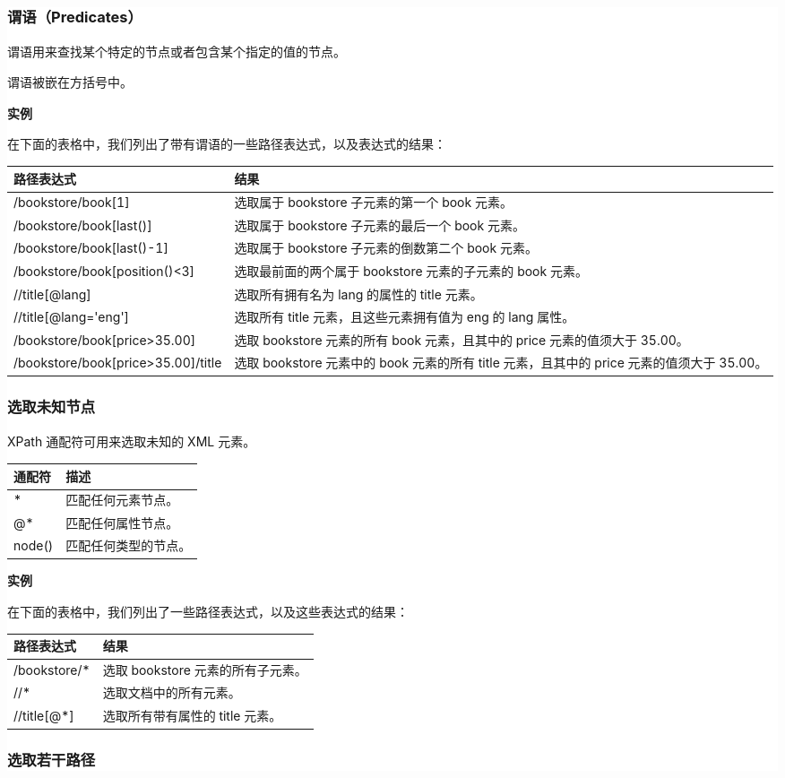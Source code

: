 

### 谓语（Predicates）

谓语用来查找某个特定的节点或者包含某个指定的值的节点。

谓语被嵌在方括号中。

**实例**

在下面的表格中，我们列出了带有谓语的一些路径表达式，以及表达式的结果：

| 路径表达式                         | 结果                                                         |
| :--------------------------------- | :----------------------------------------------------------- |
| /bookstore/book[1]                 | 选取属于 bookstore 子元素的第一个 book 元素。                |
| /bookstore/book[last()]            | 选取属于 bookstore 子元素的最后一个 book 元素。              |
| /bookstore/book[last()-1]          | 选取属于 bookstore 子元素的倒数第二个 book 元素。            |
| /bookstore/book[position()<3]      | 选取最前面的两个属于 bookstore 元素的子元素的 book 元素。    |
| //title[@lang]                     | 选取所有拥有名为 lang 的属性的 title 元素。                  |
| //title[@lang='eng']               | 选取所有 title 元素，且这些元素拥有值为 eng 的 lang 属性。   |
| /bookstore/book[price>35.00]       | 选取 bookstore 元素的所有 book 元素，且其中的 price 元素的值须大于 35.00。 |
| /bookstore/book[price>35.00]/title | 选取 bookstore 元素中的 book 元素的所有 title 元素，且其中的 price 元素的值须大于 35.00。 |



### 选取未知节点

XPath 通配符可用来选取未知的 XML 元素。

| 通配符 | 描述                 |
| :----- | :------------------- |
| *      | 匹配任何元素节点。   |
| @*     | 匹配任何属性节点。   |
| node() | 匹配任何类型的节点。 |

**实例**

在下面的表格中，我们列出了一些路径表达式，以及这些表达式的结果：

| 路径表达式   | 结果                              |
| :----------- | :-------------------------------- |
| /bookstore/* | 选取 bookstore 元素的所有子元素。 |
| //*          | 选取文档中的所有元素。            |
| //title[@*]  | 选取所有带有属性的 title 元素。   |



### 选取若干路径
